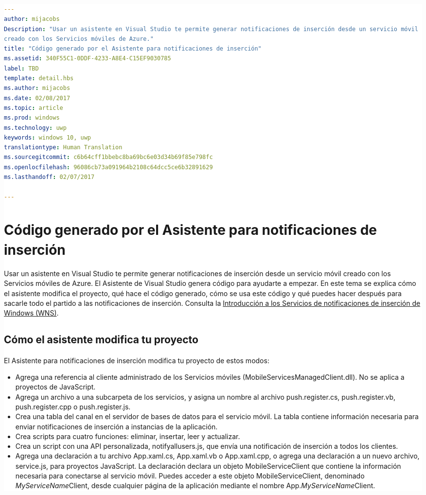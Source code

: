 ```yaml
---
author: mijacobs
Description: "Usar un asistente en Visual Studio te permite generar notificaciones de inserción desde un servicio móvil creado con los Servicios móviles de Azure."
title: "Código generado por el Asistente para notificaciones de inserción"
ms.assetid: 340F55C1-0DDF-4233-A8E4-C15EF9030785
label: TBD
template: detail.hbs
ms.author: mijacobs
ms.date: 02/08/2017
ms.topic: article
ms.prod: windows
ms.technology: uwp
keywords: windows 10, uwp
translationtype: Human Translation
ms.sourcegitcommit: c6b64cff1bbebc8ba69bc6e03d34b69f85e798fc
ms.openlocfilehash: 96086cb73a091964b2108c64dcc5ce6b32891629
ms.lasthandoff: 02/07/2017

---
```


# <a name="code-generated-by-the-push-notification-wizard"></a>Código generado por el Asistente para notificaciones de inserción
<link rel="stylesheet" href="https://az835927.vo.msecnd.net/sites/uwp/Resources/css/custom.css"> 

Usar un asistente en Visual Studio te permite generar notificaciones de inserción desde un servicio móvil creado con los Servicios móviles de Azure. El Asistente de Visual Studio genera código para ayudarte a empezar. En este tema se explica cómo el asistente modifica el proyecto, qué hace el código generado, cómo se usa este código y qué puedes hacer después para sacarle todo el partido a las notificaciones de inserción. Consulta la [Introducción a los Servicios de notificaciones de inserción de Windows (WNS)](tiles-and-notifications-windows-push-notification-services--wns--overview.md).

## <a name="how-the-wizard-modifies-your-project"></a>Cómo el asistente modifica tu proyecto


El Asistente para notificaciones de inserción modifica tu proyecto de estos modos:

-   Agrega una referencia al cliente administrado de los Servicios móviles (MobileServicesManagedClient.dll). No se aplica a proyectos de JavaScript.
-   Agrega un archivo a una subcarpeta de los servicios, y asigna un nombre al archivo push.register.cs, push.register.vb, push.register.cpp o push.register.js.
-   Crea una tabla del canal en el servidor de bases de datos para el servicio móvil. La tabla contiene información necesaria para enviar notificaciones de inserción a instancias de la aplicación.
-   Crea scripts para cuatro funciones: eliminar, insertar, leer y actualizar.
-   Crea un script con una API personalizada, notifyallusers.js, que envía una notificación de inserción a todos los clientes.
-   Agrega una declaración a tu archivo App.xaml.cs, App.xaml.vb o App.xaml.cpp, o agrega una declaración a un nuevo archivo, service.js, para proyectos JavaScript. La declaración declara un objeto MobileServiceClient que contiene la información necesaria para conectarse al servicio móvil. Puedes acceder a este objeto MobileServiceClient, denominado *MyServiceName*Client, desde cualquier página de la aplicación mediante el nombre App.*MyServiceName*Client.

